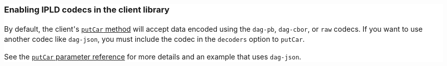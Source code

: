 ### Enabling IPLD codecs in the client library

By default, the client's [`putCar` method][reference-client-putcar] will accept data encoded using the `dag-pb`, `dag-cbor`, or `raw` codecs. If you want to use another codec like `dag-json`, you must include the codec in the `decoders` option to `putCar`.

See the [`putCar` parameter reference][reference-client-putcar-params] for more details and an example that uses `dag-json`.

[concepts-content-addressing]: ../concepts/content-addressing.md
[howto-store]: ./store.md
[reference-client-library]: ../reference/js-client-library.md
[reference-client-putcar]: ../reference/js-client-library.md#store-car-files
[reference-client-putcar-params]: ../reference/js-client-library.md#parameters-5
[reference-http-api]: ../../reference/http-api/
[github-ipfs-car]: https://github.com/web3-storage/ipfs-car
[github-carbites-js]: https://github.com/nftstorage/carbites
[ipfs-docs-dag-export]: https://docs.ipfs.io/reference/cli/#ipfs-dag-export
[ipfs-docs-dag-import]: https://docs.ipfs.io/reference/cli/#ipfs-dag-import
[ipfs-docs-dag-get]: https://docs.ipfs.io/reference/cli/#ipfs-dag-get
[car-spec]: https://ipld.io/specs/transport/car/
[wikipedia-tar]: https://en.wikipedia.org/wiki/Tar_(computing)
